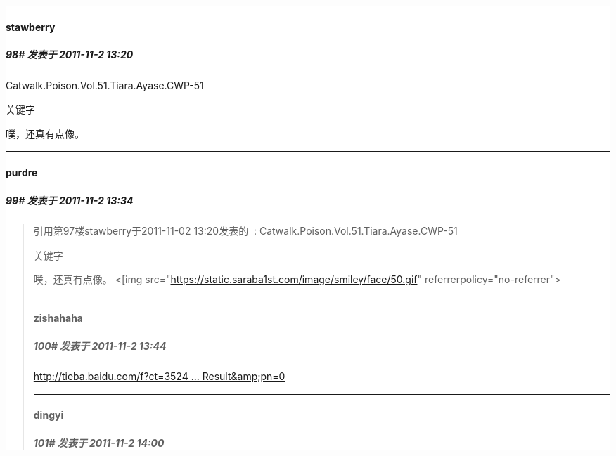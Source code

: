 
-----

####  stawberry  
##### 98#       发表于 2011-11-2 13:20




Catwalk.Poison.Vol.51.Tiara.Ayase.CWP-51

关键字

噗，还真有点像。







-----

####  purdre  
##### 99#       发表于 2011-11-2 13:34



<blockquote>引用第97楼stawberry于2011-11-02 13:20发表的  :
Catwalk.Poison.Vol.51.Tiara.Ayase.CWP-51

关键字

噗，还真有点像。 <[img src="https://static.saraba1st.com/image/smiley/face/50.gif" referrerpolicy="no-referrer">







-----

####  zishahaha  
##### 100#       发表于 2011-11-2 13:44



[http://tieba.baidu.com/f?ct=3524 ... Result&amp;amp;pn=0](http://tieba.baidu.com/f?ct=352452608&amp;amp;lm=65541&amp;amp;rs1=0&amp;amp;rs2=2&amp;amp;rs5=1&amp;amp;rs6=0&amp;amp;rn=10&amp;amp;word=%BC%E0%D3%FC%D1%A7%D4%B0&amp;amp;sn=%D3%F9%B5%BA%C3%F7%C8%D5%CF%E3&amp;amp;un=%C4%BE%C8%7E%B5%C4%C5%DD%FCI&amp;amp;tn=bdAdvResult&amp;amp;pn=0)







-----

####  dingyi  
##### 101#       发表于 2011-11-2 14:00

